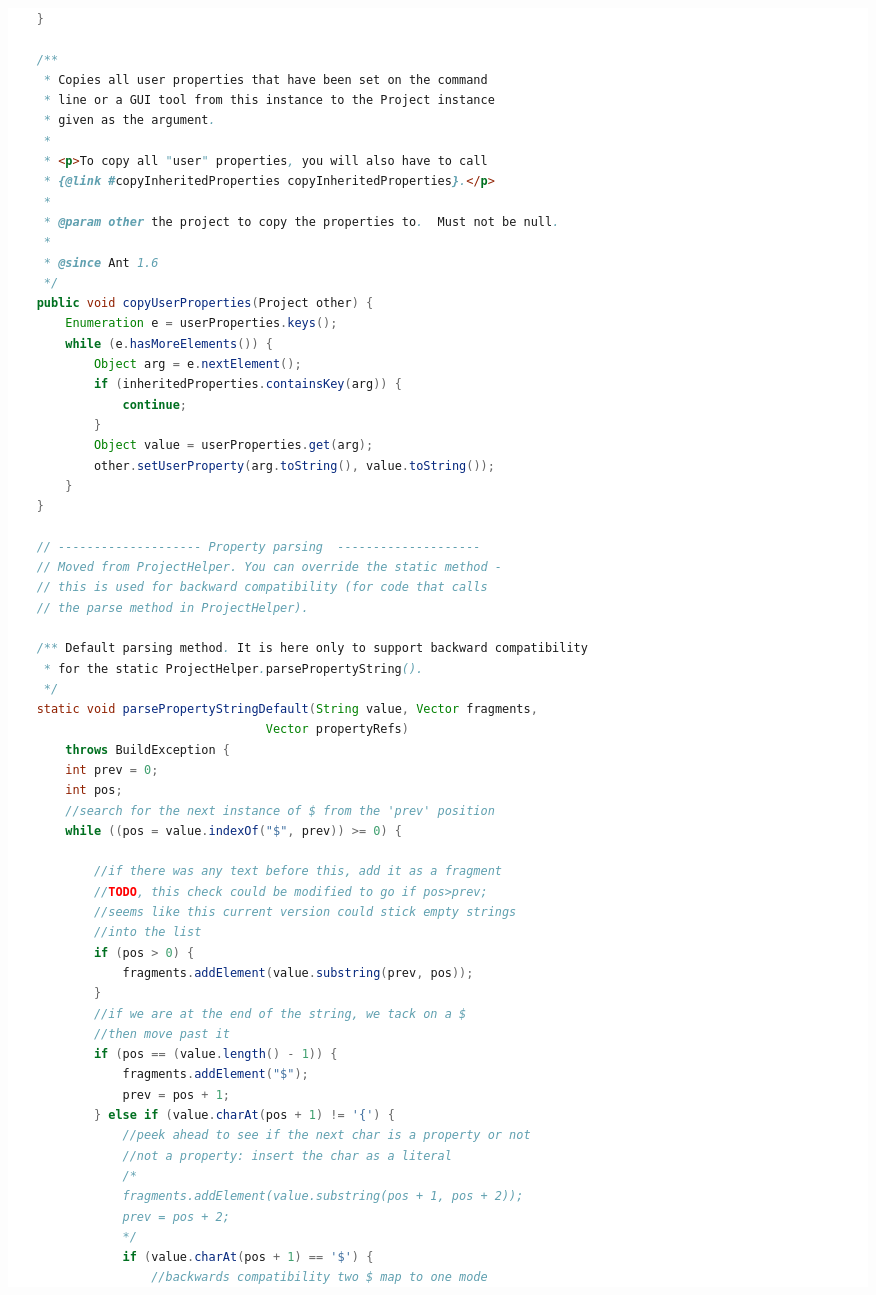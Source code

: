 ```java
    }

    /**
     * Copies all user properties that have been set on the command
     * line or a GUI tool from this instance to the Project instance
     * given as the argument.
     *
     * <p>To copy all "user" properties, you will also have to call
     * {@link #copyInheritedProperties copyInheritedProperties}.</p>
     *
     * @param other the project to copy the properties to.  Must not be null.
     *
     * @since Ant 1.6
     */
    public void copyUserProperties(Project other) {
        Enumeration e = userProperties.keys();
        while (e.hasMoreElements()) {
            Object arg = e.nextElement();
            if (inheritedProperties.containsKey(arg)) {
                continue;
            }
            Object value = userProperties.get(arg);
            other.setUserProperty(arg.toString(), value.toString());
        }
    }

    // -------------------- Property parsing  --------------------
    // Moved from ProjectHelper. You can override the static method -
    // this is used for backward compatibility (for code that calls
    // the parse method in ProjectHelper).

    /** Default parsing method. It is here only to support backward compatibility
     * for the static ProjectHelper.parsePropertyString().
     */
    static void parsePropertyStringDefault(String value, Vector fragments,
                                    Vector propertyRefs)
        throws BuildException {
        int prev = 0;
        int pos;
        //search for the next instance of $ from the 'prev' position
        while ((pos = value.indexOf("$", prev)) >= 0) {

            //if there was any text before this, add it as a fragment
            //TODO, this check could be modified to go if pos>prev;
            //seems like this current version could stick empty strings
            //into the list
            if (pos > 0) {
                fragments.addElement(value.substring(prev, pos));
            }
            //if we are at the end of the string, we tack on a $
            //then move past it
            if (pos == (value.length() - 1)) {
                fragments.addElement("$");
                prev = pos + 1;
            } else if (value.charAt(pos + 1) != '{') {
                //peek ahead to see if the next char is a property or not
                //not a property: insert the char as a literal
                /*
                fragments.addElement(value.substring(pos + 1, pos + 2));
                prev = pos + 2;
                */
                if (value.charAt(pos + 1) == '$') {
                    //backwards compatibility two $ map to one mode
```